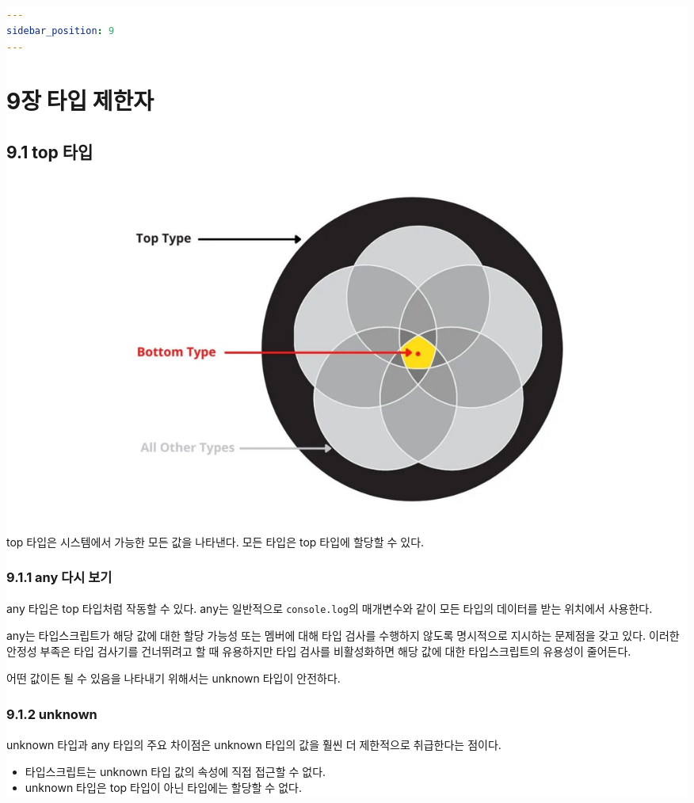 ```yaml
---
sidebar_position: 9
---
```


# 9장 타입 제한자

## 9.1 top 타입

![top-type-bottom-type](./images/top-type-bottom-type.png)

top 타입은 시스템에서 가능한 모든 값을 나타낸다. 모든 타입은 top 타입에 할당할 수 있다.

### 9.1.1 any 다시 보기

any 타입은 top 타입처럼 작동할 수 있다. any는 일반적으로 `console.log`의 매개변수와 같이 모든 타입의 데이터를 받는 위치에서 사용한다.

any는 타입스크립트가 해당 값에 대한 할당 가능성 또는 멤버에 대해 타입 검사를 수행하지 않도록 명시적으로 지시하는 문제점을 갖고 있다. 이러한 안정성 부족은 타입 검사기를 건너뛰려고 할 때 유용하지만 타입 검사를 비활성화하면 해당 값에 대한 타입스크립트의 유용성이 줄어든다.

어떤 값이든 될 수 있음을 나타내기 위해서는 unknown 타입이 안전하다.

### 9.1.2 unknown

unknown 타입과 any 타입의 주요 차이점은 unknown 타입의 값을 훨씬 더 제한적으로 취급한다는 점이다.

- 타입스크립트는 unknown 타입 값의 속성에 직접 접근할 수 없다.
- unknown 타입은 top 타입이 아닌 타입에는 할당할 수 없다.
